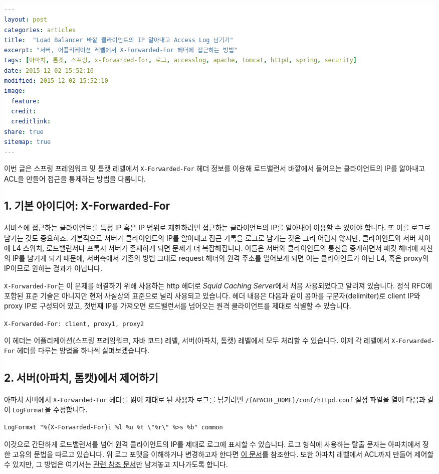 ```yaml
---
layout: post
categories: articles
title:  "Load Balancer 바깥 클라이언트의 IP 알아내고 Access Log 남기기"
excerpt: "서버, 어플리케이션 레벨에서 X-Forwarded-For 헤더에 접근하는 방법"
tags: [아파치, 톰캣, 스프링, x-forwarded-for, 로그, accesslog, apache, tomcat, httpd, spring, security]
date: 2015-12-02 15:52:10
modified: 2015-12-02 15:52:10
image: 
  feature: 
  credit: 
  creditlink: 
share: true
sitemap: true
---
```


이번 글은 스프링 프레임워크 및 톰캣 레벨에서 `X-Forwarded-For` 헤더 정보를 이용해 로드밸런서 바깥에서 들어오는 클라이언트의 IP를 알아내고 ACL을 만들어 접근을 통제하는 방법을 다룹니다.


## 1. 기본 아이디어: X-Forwarded-For

서비스에 접근하는 클라이언트를 특정 IP 혹은 IP 범위로 제한하려면 접근하는 클라이언트의 IP를 알아내어 이용할 수 있어야 합니다. 또 이를 로그로 남기는 것도 중요하죠. 기본적으로 서버가 클라이언트의 IP를 알아내고 접근 기록을 로그로 남기는 것은 그리 어렵지 않지만, 클라이언트와 서버 사이에 L4 스위치, 로드밸런서나 프록시 서버가 존재하게 되면 문제가 더 복잡해집니다. 이들은 서버와 클라이언트의 통신을 중개하면서 패킷 헤더에 자신의 IP를 남기게 되기 때문에, 서버측에서 기존의 방법 그대로 request 헤더의 원격 주소를 열어보게 되면 이는 클라이언트가 아닌 L4, 혹은 proxy의 IP이므로 원하는 결과가 아닙니다.

`X-Forwarded-For`는 이 문제를 해결하기 위해 사용하는 http 헤더로 *Squid Caching Server*에서 처음 사용되었다고 알려져 있습니다. 정식 RFC에 포함된 표준 기술은 아니지만 현재 사실상의 표준으로 널리 사용되고 있습니다. 헤더 내용은 다음과 같이 콤마를 구분자(delimiter)로 client IP와 proxy IP로 구성되어 있고, 첫번째 IP를 가져오면 로드밸런서를 넘어오는 원격 클라이언트를 제대로 식별할 수 있습니다.

```
X-Forwarded-For: client, proxy1, proxy2
```

이 헤더는 어플리케이션(스프링 프레임워크, 자바 코드) 레벨, 서버(아파치, 톰캣) 레벨에서 모두 처리할 수 있습니다. 이제 각 레벨에서 `X-Forwarded-For` 헤더를 다루는 방법을 하나씩 살펴보겠습니다.


## 2. 서버(아파치, 톰캣)에서 제어하기

아파치 서버에서 `X-Forwarded-For` 헤더를 읽어 제대로 된 사용자 로그를 남기려면 `/{APACHE_HOME}/conf/httpd.conf` 설정 파일을 열어 다음과 같이 `LogFormat`을 수정합니다.

```
LogFormat "%{X-Forwarded-For}i %l %u %t \"%r\" %>s %b" common
```

이것으로 간단하게 로드밸런서를 넘어 원격 클라이언트의 IP를 제대로 로그에 표시할 수 있습니다. 로그 형식에 사용하는 탈출 문자는 아파치에서 정한 고유의 문법을 따르고 있습니다. 위 로그 포맷을 이해하거나 변경하고자 한다면 [이 문서](http://httpd.apache.org/docs/2.4/mod/mod_log_config.html)를 참조한다. 또한 아파치 레벨에서 ACL까지 만들어 제어할 수 있지만, 그 방법은 여기서는 [관련 참조 문서](https://www.lesstif.com/pages/viewpage.action?pageId=20775886)만 남겨놓고 지나가도록 합니다.
